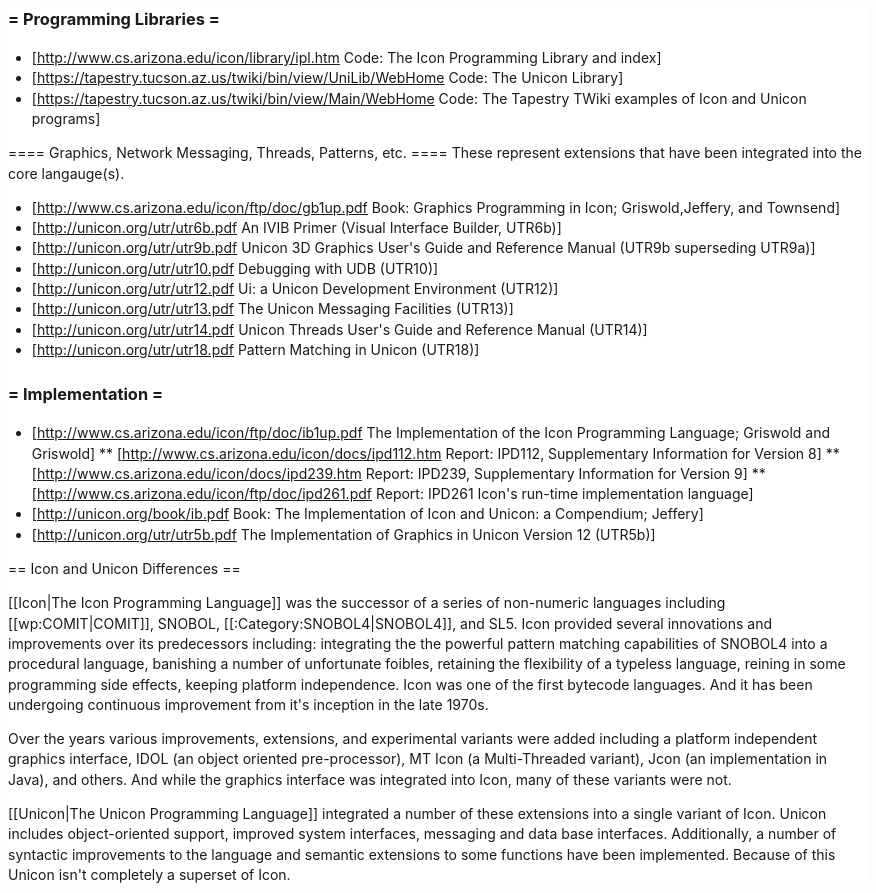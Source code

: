 
### = Programming Libraries =

* [http://www.cs.arizona.edu/icon/library/ipl.htm Code: The Icon Programming Library and index]
* [https://tapestry.tucson.az.us/twiki/bin/view/UniLib/WebHome Code: The Unicon Library]
* [https://tapestry.tucson.az.us/twiki/bin/view/Main/WebHome Code: The Tapestry TWiki examples of Icon and Unicon programs]

==== Graphics, Network Messaging, Threads, Patterns, etc. ====
These represent extensions that have been integrated into the core langauge(s).
* [http://www.cs.arizona.edu/icon/ftp/doc/gb1up.pdf Book: Graphics Programming in Icon; Griswold,Jeffery, and Townsend]
* [http://unicon.org/utr/utr6b.pdf An IVIB Primer (Visual Interface Builder, UTR6b)]
* [http://unicon.org/utr/utr9b.pdf Unicon 3D Graphics User's Guide and Reference Manual (UTR9b superseding UTR9a)]
* [http://unicon.org/utr/utr10.pdf Debugging with UDB (UTR10)]
* [http://unicon.org/utr/utr12.pdf Ui: a Unicon Development Environment (UTR12)]
* [http://unicon.org/utr/utr13.pdf The Unicon Messaging Facilities (UTR13)]
* [http://unicon.org/utr/utr14.pdf Unicon Threads User's Guide and Reference Manual (UTR14)]
* [http://unicon.org/utr/utr18.pdf Pattern Matching in Unicon (UTR18)]


### = Implementation =

* [http://www.cs.arizona.edu/icon/ftp/doc/ib1up.pdf The Implementation of the Icon Programming Language; Griswold and Griswold]
** [http://www.cs.arizona.edu/icon/docs/ipd112.htm Report: IPD112, Supplementary Information for Version 8]
** [http://www.cs.arizona.edu/icon/docs/ipd239.htm Report: IPD239, Supplementary Information for Version 9]
** [http://www.cs.arizona.edu/icon/ftp/doc/ipd261.pdf Report: IPD261 Icon's run-time implementation language]
* [http://unicon.org/book/ib.pdf Book: The Implementation of Icon and Unicon: a Compendium; Jeffery]
* [http://unicon.org/utr/utr5b.pdf The Implementation of Graphics in Unicon Version 12 (UTR5b)]

== Icon and Unicon Differences ==

[[Icon|The Icon Programming Language]] was the successor of a series of non-numeric languages including [[wp:COMIT|COMIT]], SNOBOL, [[:Category:SNOBOL4|SNOBOL4]], and SL5.  Icon provided several innovations and improvements over its predecessors including:  integrating the the powerful pattern matching capabilities of SNOBOL4 into a procedural language, banishing a number of unfortunate foibles, retaining the flexibility of a typeless language, reining in some programming side effects, keeping platform independence.  Icon was one of the first bytecode languages.  And it has been undergoing continuous improvement from it's inception in the late 1970s.

Over the years various improvements, extensions, and experimental variants were added including a platform independent graphics interface, IDOL (an object oriented pre-processor), MT Icon (a Multi-Threaded variant), Jcon (an implementation in Java), and others.  And while the graphics interface was integrated into Icon, many of these variants were not.

[[Unicon|The Unicon Programming Language]] integrated a number of these extensions into a single variant of Icon.  Unicon includes object-oriented support, improved system interfaces, messaging and data base interfaces.  Additionally, a number of syntactic improvements to the language and semantic extensions to some functions have been implemented.  Because of this Unicon isn't completely a superset of Icon.
